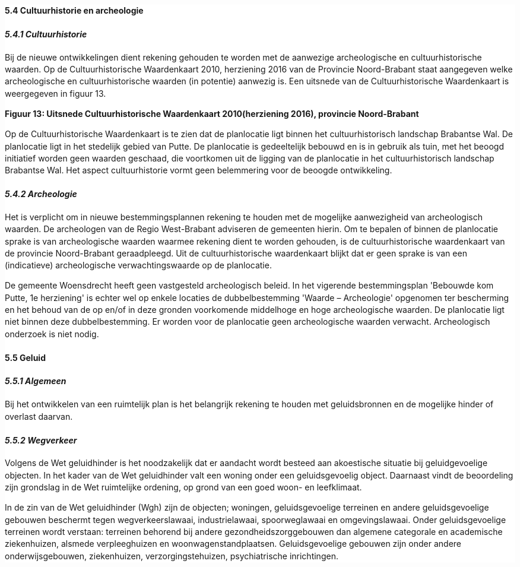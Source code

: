 #### <span id="page-24-0"></span>**5.4 Cultuurhistorie en archeologie**

#### *5.4.1 Cultuurhistorie*

Bij de nieuwe ontwikkelingen dient rekening gehouden te worden met de aanwezige archeologische en cultuurhistorische waarden. Op de Cultuurhistorische Waardenkaart 2010, herziening 2016 van de Provincie Noord-Brabant staat aangegeven welke archeologische en cultuurhistorische waarden (in potentie) aanwezig is. Een uitsnede van de Cultuurhistorische Waardenkaart is weergegeven in figuur 13.

**Figuur 13: Uitsnede Cultuurhistorische Waardenkaart 2010(herziening 2016), provincie Noord-Brabant**

Op de Cultuurhistorische Waardenkaart is te zien dat de planlocatie ligt binnen het cultuurhistorisch landschap Brabantse Wal. De planlocatie ligt in het stedelijk gebied van Putte. De planlocatie is gedeeltelijk bebouwd en is in gebruik als tuin, met het beoogd initiatief worden geen waarden geschaad, die voortkomen uit de ligging van de planlocatie in het cultuurhistorisch landschap Brabantse Wal. Het aspect cultuurhistorie vormt geen belemmering voor de beoogde ontwikkeling.

#### *5.4.2 Archeologie*

Het is verplicht om in nieuwe bestemmingsplannen rekening te houden met de mogelijke aanwezigheid van archeologisch waarden. De archeologen van de Regio West-Brabant adviseren de gemeenten hierin. Om te bepalen of binnen de planlocatie sprake is van archeologische waarden waarmee rekening dient te worden gehouden, is de cultuurhistorische waardenkaart van de provincie Noord-Brabant geraadpleegd. Uit de cultuurhistorische waardenkaart blijkt dat er geen sprake is van een (indicatieve) archeologische verwachtingswaarde op de planlocatie.

De gemeente Woensdrecht heeft geen vastgesteld archeologisch beleid. In het vigerende bestemmingsplan 'Bebouwde kom Putte, 1e herziening' is echter wel op enkele locaties de dubbelbestemming 'Waarde – Archeologie' opgenomen ter bescherming en het behoud van de op en/of in deze gronden voorkomende middelhoge en hoge archeologische waarden. De planlocatie ligt niet binnen deze dubbelbestemming. Er worden voor de planlocatie geen archeologische waarden verwacht. Archeologisch onderzoek is niet nodig.

#### <span id="page-25-0"></span>**5.5 Geluid**

#### *5.5.1 Algemeen*

Bij het ontwikkelen van een ruimtelijk plan is het belangrijk rekening te houden met geluidsbronnen en de mogelijke hinder of overlast daarvan.

#### *5.5.2 Wegverkeer*

Volgens de Wet geluidhinder is het noodzakelijk dat er aandacht wordt besteed aan akoestische situatie bij geluidgevoelige objecten. In het kader van de Wet geluidhinder valt een woning onder een geluidsgevoelig object. Daarnaast vindt de beoordeling zijn grondslag in de Wet ruimtelijke ordening, op grond van een goed woon- en leefklimaat.

In de zin van de Wet geluidhinder (Wgh) zijn de objecten; woningen, geluidsgevoelige terreinen en andere geluidsgevoelige gebouwen beschermt tegen wegverkeerslawaai, industrielawaai, spoorweglawaai en omgevingslawaai. Onder geluidsgevoelige terreinen wordt verstaan: terreinen behorend bij andere gezondheidszorggebouwen dan algemene categorale en academische ziekenhuizen, alsmede verpleeghuizen en woonwagenstandplaatsen. Geluidsgevoelige gebouwen zijn onder andere onderwijsgebouwen, ziekenhuizen, verzorgingstehuizen, psychiatrische inrichtingen.
